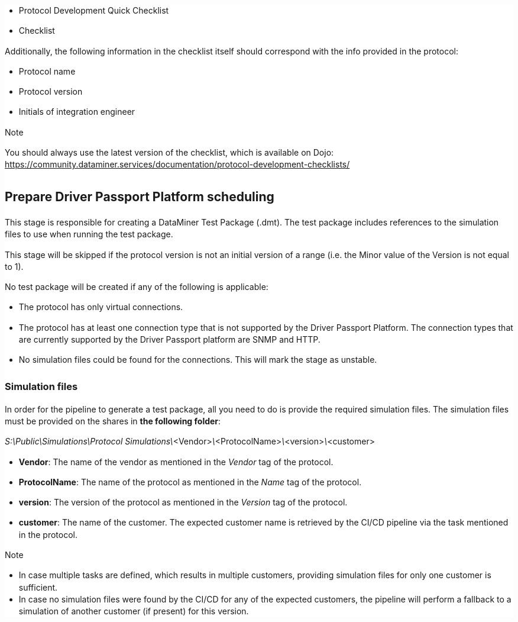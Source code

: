 - Protocol Development Quick Checklist

- Checklist

Additionally, the following information in the checklist itself should correspond with the info provided in the protocol:

- Protocol name

- Protocol version

- Initials of integration engineer

> [!NOTE]
> You should always use the latest version of the checklist, which is available on Dojo: <https://community.dataminer.services/documentation/protocol-development-checklists/>

## Prepare Driver Passport Platform scheduling

This stage is responsible for creating a DataMiner Test Package (.dmt). The test package includes references to the simulation files to use when running the test package.

This stage will be skipped if the protocol version is not an initial version of a range (i.e. the Minor value of the Version is not equal to 1).

No test package will be created if any of the following is applicable:

- The protocol has only virtual connections.

- The protocol has at least one connection type that is not supported by the Driver Passport Platform. The connection types that are currently supported by the Driver Passport platform are SNMP and HTTP.

- No simulation files could be found for the connections. This will mark the stage as unstable.

### Simulation files

In order for the pipeline to generate a test package, all you need to do is provide the required simulation files. The simulation files must be provided on the shares in **the following folder**:

*S:\\Public\\Simulations\\Protocol Simulations\\*\<Vendor>*\\*\<ProtocolName>*\\*\<version>*\\*\<customer>

- **Vendor**: The name of the vendor as mentioned in the *Vendor* tag of the protocol.

- **ProtocolName**: The name of the protocol as mentioned in the *Name* tag of the protocol.

- **version**: The version of the protocol as mentioned in the *Version* tag of the protocol.

- **customer**: The name of the customer. The expected customer name is retrieved by the CI/CD pipeline via the task mentioned in the protocol.

> [!NOTE]
>
> - In case multiple tasks are defined, which results in multiple customers, providing simulation files for only one customer is sufficient.
> - In case no simulation files were found by the CI/CD for any of the expected customers, the pipeline will perform a fallback to a simulation of another customer (if present) for this version.

